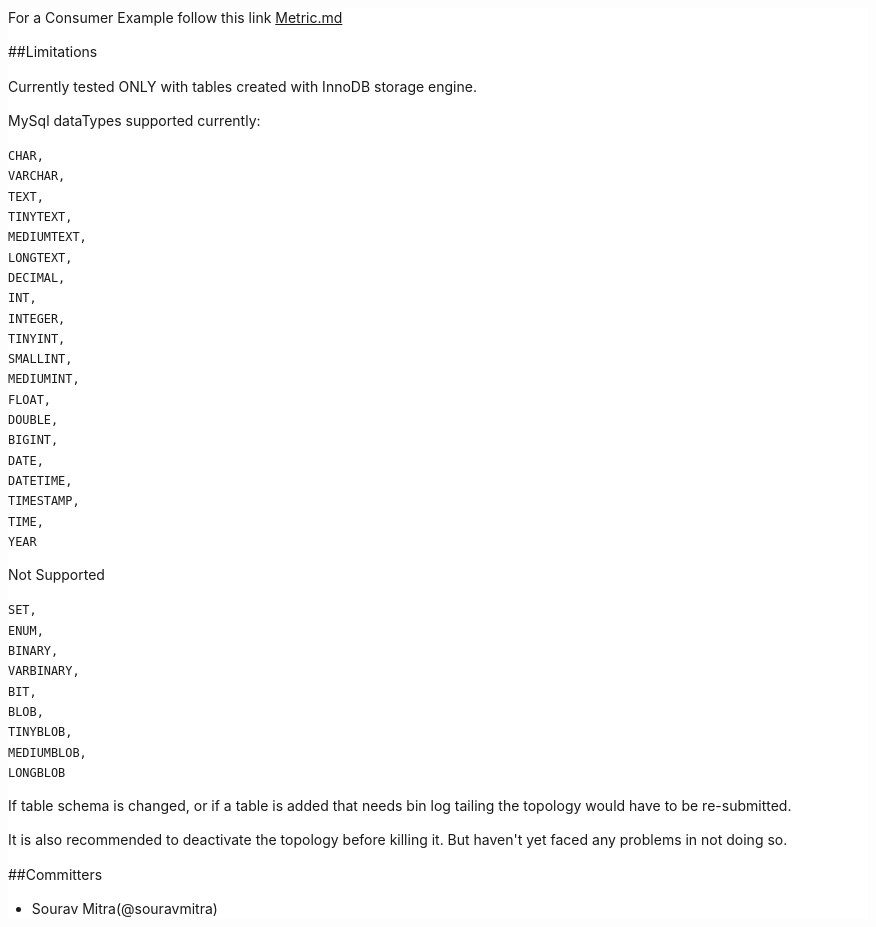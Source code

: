 For a Consumer Example follow this link [Metric.md](https://github.com/flipkart-incubator/storm-mysql/blob/master/METRIC.md)


##Limitations

Currently tested ONLY with tables created with InnoDB storage engine.

MySql dataTypes supported currently:

    CHAR,
    VARCHAR,
    TEXT,
    TINYTEXT,
    MEDIUMTEXT,
    LONGTEXT,
    DECIMAL,
    INT,
    INTEGER,
    TINYINT,
    SMALLINT,
    MEDIUMINT,
    FLOAT,
    DOUBLE,
    BIGINT,
    DATE,
    DATETIME,
    TIMESTAMP,
    TIME,
    YEAR
    
Not Supported

    SET,
    ENUM,
    BINARY,
    VARBINARY,
    BIT,
    BLOB,
    TINYBLOB,
    MEDIUMBLOB,
    LONGBLOB
    
If table schema is changed, or if a table is added that needs bin log tailing the topology would
have to be re-submitted.

It is also recommended to deactivate the topology before killing it. But haven't yet faced any problems in not doing so.
  
##Committers

* Sourav Mitra(@souravmitra)

[travis]:https://travis-ci.org/flipkart-incubator/storm-mysql
[travis img]:https://travis-ci.org/flipkart-incubator/storm-mysql.svg?branch=master
[sonatype]:https://oss.sonatype.org/content/repositories/snapshots/com/flipkart/storm-mysql/storm-mysql
[sonatype img]:https://img.shields.io/badge/sonatype-0.3--SNAPSHOT-orange.svg
[coverage]:https://coveralls.io/github/flipkart-incubator/storm-mysql?branch=master
[coverage img]:https://coveralls.io/repos/github/flipkart-incubator/storm-mysql/badge.svg?branch=master
[license]:LICENSE
[license img]:https://img.shields.io/badge/License-Apache%202-blue.svg
